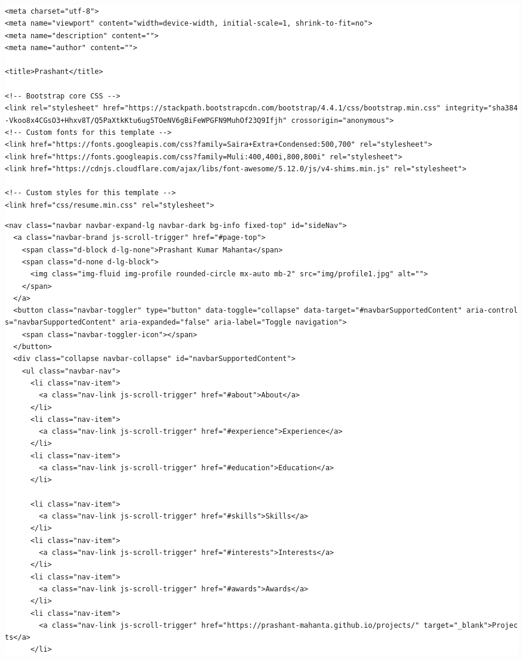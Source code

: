 
<!DOCTYPE html>
<html lang="en">

  <head>

    <meta charset="utf-8">
    <meta name="viewport" content="width=device-width, initial-scale=1, shrink-to-fit=no">
    <meta name="description" content="">
    <meta name="author" content="">

    <title>Prashant</title>

    <!-- Bootstrap core CSS -->
    <link rel="stylesheet" href="https://stackpath.bootstrapcdn.com/bootstrap/4.4.1/css/bootstrap.min.css" integrity="sha384-Vkoo8x4CGsO3+Hhxv8T/Q5PaXtkKtu6ug5TOeNV6gBiFeWPGFN9MuhOf23Q9Ifjh" crossorigin="anonymous">
    <!-- Custom fonts for this template -->
    <link href="https://fonts.googleapis.com/css?family=Saira+Extra+Condensed:500,700" rel="stylesheet">
    <link href="https://fonts.googleapis.com/css?family=Muli:400,400i,800,800i" rel="stylesheet">
    <link href="https://cdnjs.cloudflare.com/ajax/libs/font-awesome/5.12.0/js/v4-shims.min.js" rel="stylesheet">
    
    <!-- Custom styles for this template -->
    <link href="css/resume.min.css" rel="stylesheet">

  </head>

  <body id="page-top">

    <nav class="navbar navbar-expand-lg navbar-dark bg-info fixed-top" id="sideNav">
      <a class="navbar-brand js-scroll-trigger" href="#page-top">
        <span class="d-block d-lg-none">Prashant Kumar Mahanta</span>
        <span class="d-none d-lg-block">
          <img class="img-fluid img-profile rounded-circle mx-auto mb-2" src="img/profile1.jpg" alt="">
        </span>
      </a>
      <button class="navbar-toggler" type="button" data-toggle="collapse" data-target="#navbarSupportedContent" aria-controls="navbarSupportedContent" aria-expanded="false" aria-label="Toggle navigation">
        <span class="navbar-toggler-icon"></span>
      </button>
      <div class="collapse navbar-collapse" id="navbarSupportedContent">
        <ul class="navbar-nav">
          <li class="nav-item">
            <a class="nav-link js-scroll-trigger" href="#about">About</a>
          </li>
          <li class="nav-item">
            <a class="nav-link js-scroll-trigger" href="#experience">Experience</a>
          </li>
          <li class="nav-item">
            <a class="nav-link js-scroll-trigger" href="#education">Education</a>
          </li>
          
          <li class="nav-item">
            <a class="nav-link js-scroll-trigger" href="#skills">Skills</a>
          </li>
          <li class="nav-item">
            <a class="nav-link js-scroll-trigger" href="#interests">Interests</a>
          </li>
          <li class="nav-item">
            <a class="nav-link js-scroll-trigger" href="#awards">Awards</a>
          </li>
          <li class="nav-item">
            <a class="nav-link js-scroll-trigger" href="https://prashant-mahanta.github.io/projects/" target="_blank">Projects</a>
          </li>